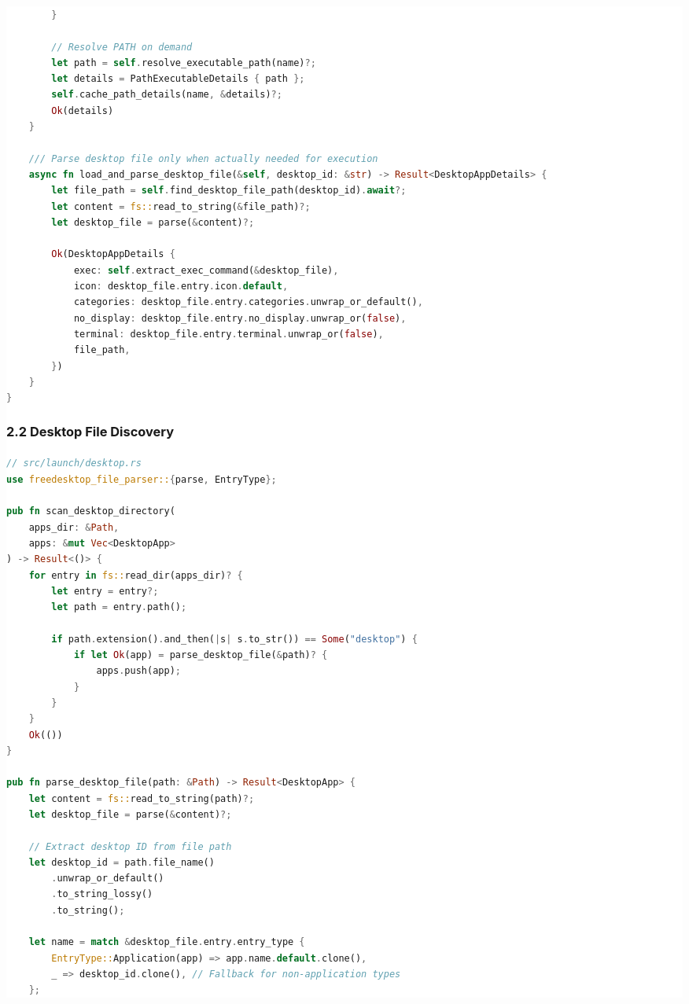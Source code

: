 ```rust
        }

        // Resolve PATH on demand
        let path = self.resolve_executable_path(name)?;
        let details = PathExecutableDetails { path };
        self.cache_path_details(name, &details)?;
        Ok(details)
    }

    /// Parse desktop file only when actually needed for execution
    async fn load_and_parse_desktop_file(&self, desktop_id: &str) -> Result<DesktopAppDetails> {
        let file_path = self.find_desktop_file_path(desktop_id).await?;
        let content = fs::read_to_string(&file_path)?;
        let desktop_file = parse(&content)?;

        Ok(DesktopAppDetails {
            exec: self.extract_exec_command(&desktop_file),
            icon: desktop_file.entry.icon.default,
            categories: desktop_file.entry.categories.unwrap_or_default(),
            no_display: desktop_file.entry.no_display.unwrap_or(false),
            terminal: desktop_file.entry.terminal.unwrap_or(false),
            file_path,
        })
    }
}
```

### 2.2 Desktop File Discovery
```rust
// src/launch/desktop.rs
use freedesktop_file_parser::{parse, EntryType};

pub fn scan_desktop_directory(
    apps_dir: &Path,
    apps: &mut Vec<DesktopApp>
) -> Result<()> {
    for entry in fs::read_dir(apps_dir)? {
        let entry = entry?;
        let path = entry.path();

        if path.extension().and_then(|s| s.to_str()) == Some("desktop") {
            if let Ok(app) = parse_desktop_file(&path)? {
                apps.push(app);
            }
        }
    }
    Ok(())
}

pub fn parse_desktop_file(path: &Path) -> Result<DesktopApp> {
    let content = fs::read_to_string(path)?;
    let desktop_file = parse(&content)?;

    // Extract desktop ID from file path
    let desktop_id = path.file_name()
        .unwrap_or_default()
        .to_string_lossy()
        .to_string();

    let name = match &desktop_file.entry.entry_type {
        EntryType::Application(app) => app.name.default.clone(),
        _ => desktop_id.clone(), // Fallback for non-application types
    };
```